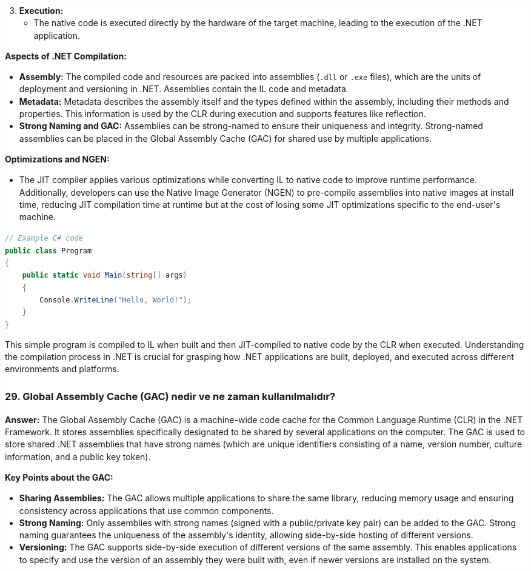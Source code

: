 3. **Execution:**
   - The native code is executed directly by the hardware of the target machine, leading to the execution of the .NET application.

**Aspects of .NET Compilation:**

- **Assembly:** The compiled code and resources are packed into assemblies (`.dll` or `.exe` files), which are the units of deployment and versioning in .NET. Assemblies contain the IL code and metadata.
- **Metadata:** Metadata describes the assembly itself and the types defined within the assembly, including their methods and properties. This information is used by the CLR during execution and supports features like reflection.
- **Strong Naming and GAC:** Assemblies can be strong-named to ensure their uniqueness and integrity. Strong-named assemblies can be placed in the Global Assembly Cache (GAC) for shared use by multiple applications.

**Optimizations and NGEN:**

- The JIT compiler applies various optimizations while converting IL to native code to improve runtime performance. Additionally, developers can use the Native Image Generator (NGEN) to pre-compile assemblies into native images at install time, reducing JIT compilation time at runtime but at the cost of losing some JIT optimizations specific to the end-user's machine.

```csharp
// Example C# code
public class Program
{
    public static void Main(string[] args)
    {
        Console.WriteLine("Hello, World!");
    }
}
```

This simple program is compiled to IL when built and then JIT-compiled to native code by the CLR when executed.
Understanding the compilation process in .NET is crucial for grasping how .NET applications are built, deployed, and executed across different environments and platforms.

### 29. Global Assembly Cache (GAC) nedir ve ne zaman kullanılmalıdır?

**Answer:** The Global Assembly Cache (GAC) is a machine-wide code cache for the Common Language Runtime (CLR) in the .NET Framework. It stores assemblies specifically designated to be shared by several applications on the computer. The GAC is used to store shared .NET assemblies that have strong names (which are unique identifiers consisting of a name, version number, culture information, and a public key token).

**Key Points about the GAC:**

- **Sharing Assemblies:** The GAC allows multiple applications to share the same library, reducing memory usage and ensuring consistency across applications that use common components.
- **Strong Naming:** Only assemblies with strong names (signed with a public/private key pair) can be added to the GAC. Strong naming guarantees the uniqueness of the assembly's identity, allowing side-by-side hosting of different versions.
- **Versioning:** The GAC supports side-by-side execution of different versions of the same assembly. This enables applications to specify and use the version of an assembly they were built with, even if newer versions are installed on the system.
